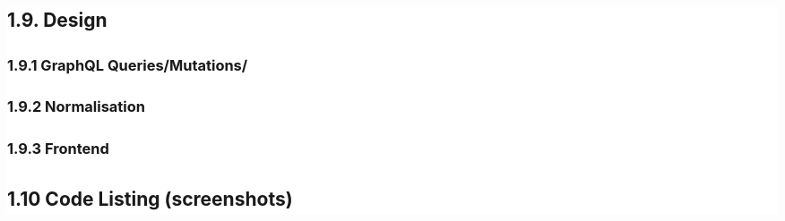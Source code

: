 ## 1.9. Design

### 1.9.1 GraphQL Queries/Mutations/
### 1.9.2 Normalisation
### 1.9.3 Frontend

## 1.10 Code Listing (screenshots)

